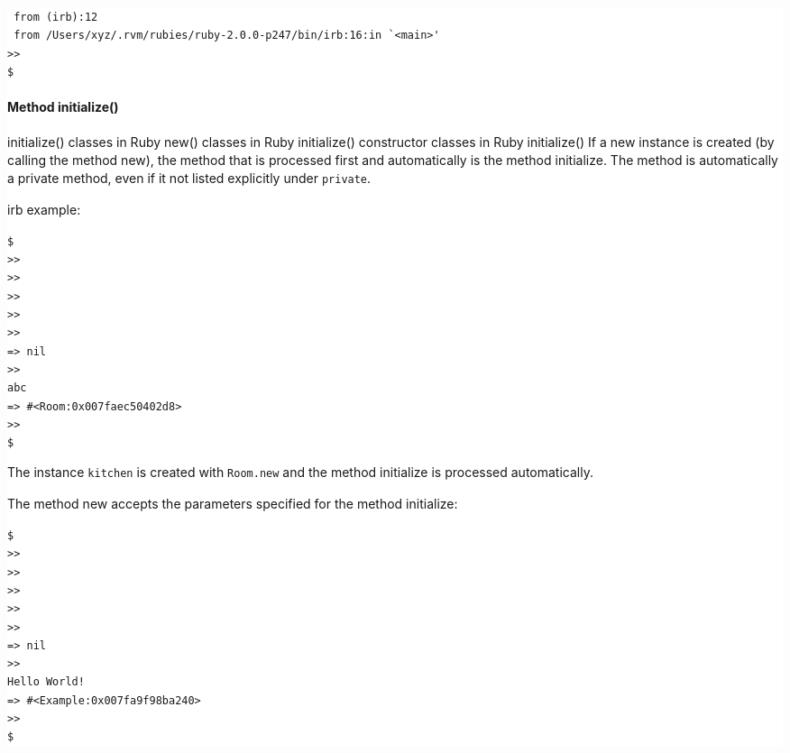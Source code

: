      from (irb):12
     from /Users/xyz/.rvm/rubies/ruby-2.0.0-p247/bin/irb:16:in `<main>'
    >> 
    $ 

#### Method initialize()

initialize()
classes in Ruby
new()
classes in Ruby
initialize()
constructor
classes in Ruby
initialize()
If a new instance is created (by calling the method new), the method
that is processed first and automatically is the method initialize. The
method is automatically a private method, even if it not listed
explicitly under `private`.

irb example:

    $ 
    >> 
    >>   
    >>     
    >>   
    >> 
    => nil
    >> 
    abc
    => #<Room:0x007faec50402d8>
    >> 
    $

The instance `kitchen` is created with `Room.new` and the method
initialize is processed automatically.

The method new accepts the parameters specified for the method
initialize:

    $ 
    >> 
    >>   
    >>     
    >>   
    >> 
    => nil
    >> 
    Hello World!
    => #<Example:0x007fa9f98ba240>
    >> 
    $
